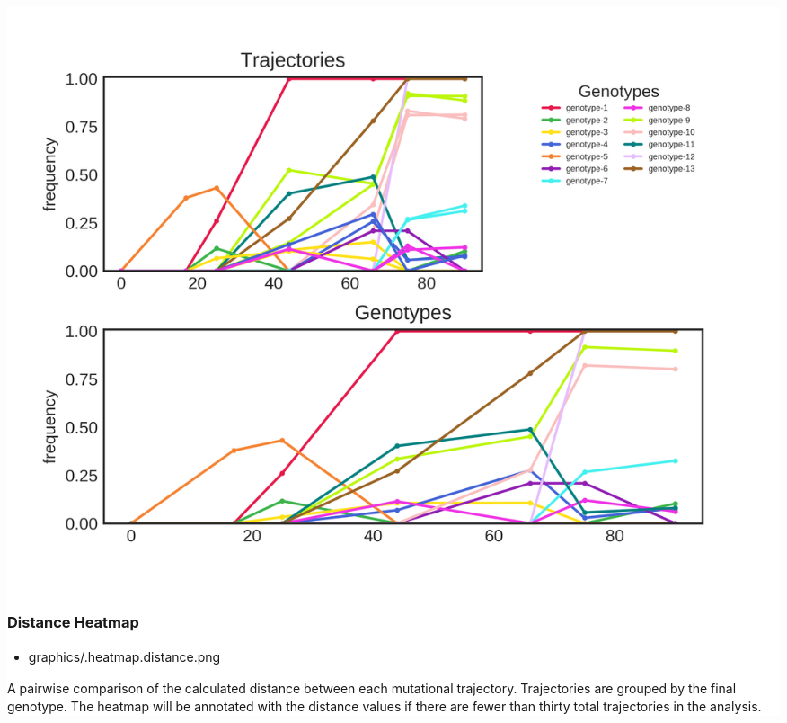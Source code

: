 ![timeseries](example/graphics/distinctive/example.genotypes.distinctive.png)

### Distance Heatmap
- graphics/.heatmap.distance.png

A pairwise comparison of the calculated distance between each mutational trajectory. Trajectories are grouped by the final genotype. The heatmap will be annotated with the distance values if there are fewer than thirty total trajectories in the analysis.
